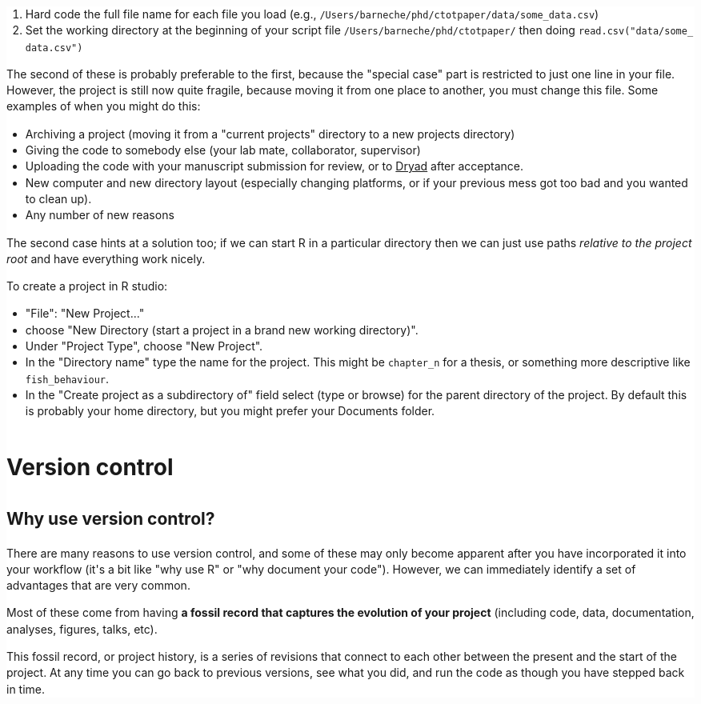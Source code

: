 1. Hard code the full file name for each file you load (e.g.,
`/Users/barneche/phd/ctotpaper/data/some_data.csv`)
2. Set the working directory at the beginning of your script file
`/Users/barneche/phd/ctotpaper/` then doing `read.csv("data/some_data.csv")`

The second of these is probably preferable to the first, because the
"special case" part is restricted to just one line in your file.
However, the project is still now quite fragile, because moving it
from one place to another, you must change this file. Some examples
of when you might do this:

* Archiving a project (moving it from a "current projects" directory
  to a new projects directory)
* Giving the code to somebody else (your lab mate, collaborator, supervisor)
* Uploading the code with your manuscript submission for review, or to
  [Dryad](http://datadryad.org/) after acceptance.
* New computer and new directory layout (especially changing
  platforms, or if your previous mess got too bad and you wanted to
  clean up).
* Any number of new reasons

The second case hints at a solution too; if we can start R in a
particular directory then we can just use paths *relative to the
project root* and have everything work nicely.

To create a project in R studio:

  - "File": "New Project..."
  - choose "New Directory (start a project in a brand new working directory)".
  - Under "Project Type", choose "New Project".
  - In the "Directory name" type the name for the project.  This might
    be `chapter_n` for a thesis, or something more descriptive like
    `fish_behaviour`.
  - In the "Create project as a subdirectory of" field select (type or
    browse) for the parent directory of the project. By default this
    is probably your home directory, but you might prefer your
    Documents folder.

# Version control

## Why use version control?

There are many reasons to use version control, and some of these may only become apparent after you have incorporated it into your workflow (it's a bit like "why use R" or "why document your code").  However, we can immediately  identify a set of advantages that are very common.

Most of these come from having **a fossil record that captures the evolution of your project** (including code, data, documentation, analyses, figures, talks, etc).

This fossil record, or project history, is a series of revisions that connect to each other between the present and the start of the project.  At any time you can go back to previous versions, see what you did, and run the code as though you have stepped back in time.
